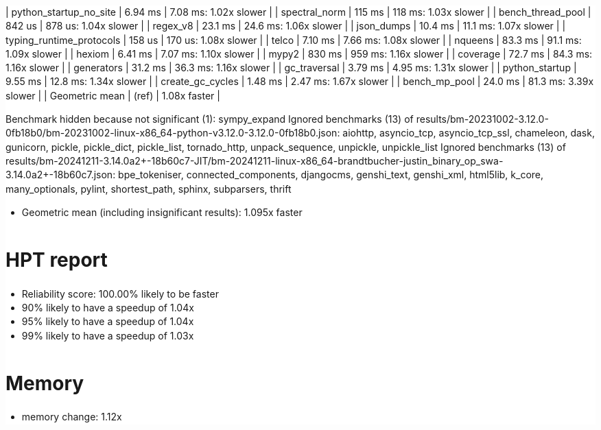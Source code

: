 | python_startup_no_site     | 6.94 ms                                                | 7.08 ms: 1.02x slower                                                        |
| spectral_norm              | 115 ms                                                 | 118 ms: 1.03x slower                                                         |
| bench_thread_pool          | 842 us                                                 | 878 us: 1.04x slower                                                         |
| regex_v8                   | 23.1 ms                                                | 24.6 ms: 1.06x slower                                                        |
| json_dumps                 | 10.4 ms                                                | 11.1 ms: 1.07x slower                                                        |
| typing_runtime_protocols   | 158 us                                                 | 170 us: 1.08x slower                                                         |
| telco                      | 7.10 ms                                                | 7.66 ms: 1.08x slower                                                        |
| nqueens                    | 83.3 ms                                                | 91.1 ms: 1.09x slower                                                        |
| hexiom                     | 6.41 ms                                                | 7.07 ms: 1.10x slower                                                        |
| mypy2                      | 830 ms                                                 | 959 ms: 1.16x slower                                                         |
| coverage                   | 72.7 ms                                                | 84.3 ms: 1.16x slower                                                        |
| generators                 | 31.2 ms                                                | 36.3 ms: 1.16x slower                                                        |
| gc_traversal               | 3.79 ms                                                | 4.95 ms: 1.31x slower                                                        |
| python_startup             | 9.55 ms                                                | 12.8 ms: 1.34x slower                                                        |
| create_gc_cycles           | 1.48 ms                                                | 2.47 ms: 1.67x slower                                                        |
| bench_mp_pool              | 24.0 ms                                                | 81.3 ms: 3.39x slower                                                        |
| Geometric mean             | (ref)                                                  | 1.08x faster                                                                 |

Benchmark hidden because not significant (1): sympy_expand
Ignored benchmarks (13) of results/bm-20231002-3.12.0-0fb18b0/bm-20231002-linux-x86_64-python-v3.12.0-3.12.0-0fb18b0.json: aiohttp, asyncio_tcp, asyncio_tcp_ssl, chameleon, dask, gunicorn, pickle, pickle_dict, pickle_list, tornado_http, unpack_sequence, unpickle, unpickle_list
Ignored benchmarks (13) of results/bm-20241211-3.14.0a2+-18b60c7-JIT/bm-20241211-linux-x86_64-brandtbucher-justin_binary_op_swa-3.14.0a2+-18b60c7.json: bpe_tokeniser, connected_components, djangocms, genshi_text, genshi_xml, html5lib, k_core, many_optionals, pylint, shortest_path, sphinx, subparsers, thrift

- Geometric mean (including insignificant results): 1.095x faster

# HPT report

- Reliability score: 100.00% likely to be faster
- 90% likely to have a speedup of 1.04x
- 95% likely to have a speedup of 1.04x
- 99% likely to have a speedup of 1.03x

# Memory
- memory change: 1.12x